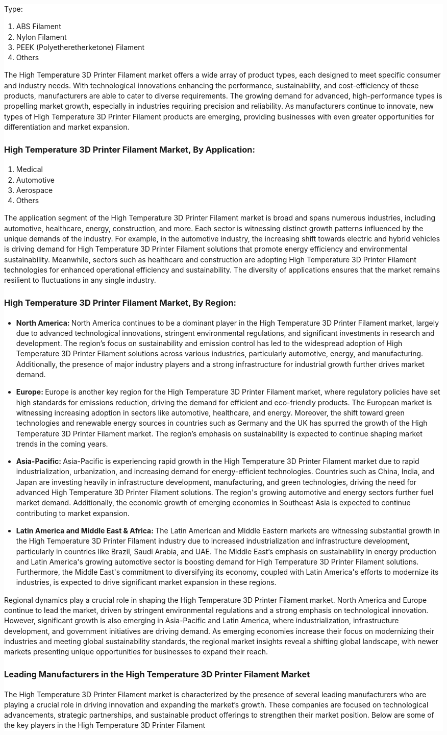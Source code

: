 Type:<br /></strong></h3><ol><li>ABS Filament<li> Nylon Filament<li> PEEK (Polyetheretherketone) Filament<li> Others</li></ol><p>The High Temperature 3D Printer Filament market offers a wide array of product types, each designed to meet specific consumer and industry needs. With technological innovations enhancing the performance, sustainability, and cost-efficiency of these products, manufacturers are able to cater to diverse requirements. The growing demand for advanced, high-performance types is propelling market growth, especially in industries requiring precision and reliability. As manufacturers continue to innovate, new types of High Temperature 3D Printer Filament products are emerging, providing businesses with even greater opportunities for differentiation and market expansion.</p><h3>High Temperature 3D Printer Filament Market,&nbsp;By Application:</h3><ol><li>Medical<li> Automotive<li> Aerospace<li> Others</li></ol><p>The application segment of the High Temperature 3D Printer Filament market is broad and spans numerous industries, including automotive, healthcare, energy, construction, and more. Each sector is witnessing distinct growth patterns influenced by the unique demands of the industry. For example, in the automotive industry, the increasing shift towards electric and hybrid vehicles is driving demand for High Temperature 3D Printer Filament solutions that promote energy efficiency and environmental sustainability. Meanwhile, sectors such as healthcare and construction are adopting High Temperature 3D Printer Filament technologies for enhanced operational efficiency and sustainability. The diversity of applications ensures that the market remains resilient to fluctuations in any single industry.</p><h3>High Temperature 3D Printer Filament Market, By Region:</h3><ul><li><p><strong>North America:&nbsp;</strong>North America continues to be a dominant player in the High Temperature 3D Printer Filament market, largely due to advanced technological innovations, stringent environmental regulations, and significant investments in research and development. The region&rsquo;s focus on sustainability and emission control has led to the widespread adoption of High Temperature 3D Printer Filament solutions across various industries, particularly automotive, energy, and manufacturing. Additionally, the presence of major industry players and a strong infrastructure for industrial growth further drives market demand.</p></li><li><p><strong><strong>Europe:&nbsp;</strong></strong>Europe is another key region for the High Temperature 3D Printer Filament market, where regulatory policies have set high standards for emissions reduction, driving the demand for efficient and eco-friendly products. The European market is witnessing increasing adoption in sectors like automotive, healthcare, and energy. Moreover, the shift toward green technologies and renewable energy sources in countries such as Germany and the UK has spurred the growth of the High Temperature 3D Printer Filament market. The region&rsquo;s emphasis on sustainability is expected to continue shaping market trends in the coming years.</p></li><li><p><strong><strong>Asia-Pacific:&nbsp;</strong></strong>Asia-Pacific is experiencing rapid growth in the High Temperature 3D Printer Filament market due to rapid industrialization, urbanization, and increasing demand for energy-efficient technologies. Countries such as China, India, and Japan are investing heavily in infrastructure development, manufacturing, and green technologies, driving the need for advanced High Temperature 3D Printer Filament solutions. The region's growing automotive and energy sectors further fuel market demand. Additionally, the economic growth of emerging economies in Southeast Asia is expected to continue contributing to market expansion.</p></li><li><p><strong><strong>Latin America and Middle East &amp; Africa:&nbsp;</strong></strong>The Latin American and Middle Eastern markets are witnessing substantial growth in the High Temperature 3D Printer Filament industry due to increased industrialization and infrastructure development, particularly in countries like Brazil, Saudi Arabia, and UAE. The Middle East&rsquo;s emphasis on sustainability in energy production and Latin America's growing automotive sector is boosting demand for High Temperature 3D Printer Filament solutions. Furthermore, the Middle East's commitment to diversifying its economy, coupled with Latin America's efforts to modernize its industries, is expected to drive significant market expansion in these regions.</p></li></ul><p>Regional dynamics play a crucial role in shaping the High Temperature 3D Printer Filament market. North America and Europe continue to lead the market, driven by stringent environmental regulations and a strong emphasis on technological innovation. However, significant growth is also emerging in Asia-Pacific and Latin America, where industrialization, infrastructure development, and government initiatives are driving demand. As emerging economies increase their focus on modernizing their industries and meeting global sustainability standards, the regional market insights reveal a shifting global landscape, with newer markets presenting unique opportunities for businesses to expand their reach.</p><h3><strong>Leading Manufacturers in the High Temperature 3D Printer Filament Market</strong></h3><p>The High Temperature 3D Printer Filament market is characterized by the presence of several leading manufacturers who are playing a crucial role in driving innovation and expanding the market&rsquo;s growth. These companies are focused on technological advancements, strategic partnerships, and sustainable product offerings to strengthen their market position. Below are some of the key players in the High Temperature 3D Printer Filament